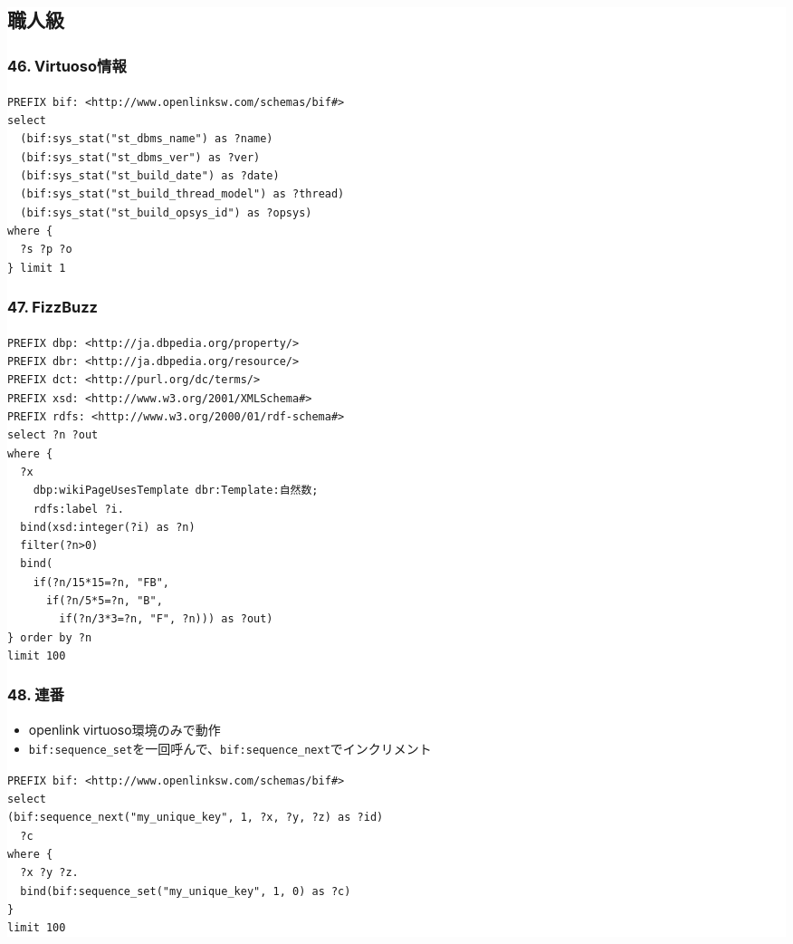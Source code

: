 ```rq
```

## 職人級

### 46. Virtuoso情報

```rq
PREFIX bif: <http://www.openlinksw.com/schemas/bif#>
select
  (bif:sys_stat("st_dbms_name") as ?name)
  (bif:sys_stat("st_dbms_ver") as ?ver)
  (bif:sys_stat("st_build_date") as ?date)
  (bif:sys_stat("st_build_thread_model") as ?thread)
  (bif:sys_stat("st_build_opsys_id") as ?opsys)
where {
  ?s ?p ?o
} limit 1
```

### 47. FizzBuzz

```rq
PREFIX dbp: <http://ja.dbpedia.org/property/>
PREFIX dbr: <http://ja.dbpedia.org/resource/>
PREFIX dct: <http://purl.org/dc/terms/>
PREFIX xsd: <http://www.w3.org/2001/XMLSchema#>
PREFIX rdfs: <http://www.w3.org/2000/01/rdf-schema#>
select ?n ?out
where {
  ?x
    dbp:wikiPageUsesTemplate dbr:Template:自然数;
    rdfs:label ?i.
  bind(xsd:integer(?i) as ?n)
  filter(?n>0)
  bind(
    if(?n/15*15=?n, "FB",
      if(?n/5*5=?n, "B",
        if(?n/3*3=?n, "F", ?n))) as ?out)
} order by ?n
limit 100
```

### 48. 連番

- openlink virtuoso環境のみで動作
- `bif:sequence_set`を一回呼んで、`bif:sequence_next`でインクリメント

```rq
PREFIX bif: <http://www.openlinksw.com/schemas/bif#>
select
(bif:sequence_next("my_unique_key", 1, ?x, ?y, ?z) as ?id)
  ?c
where {
  ?x ?y ?z.
  bind(bif:sequence_set("my_unique_key", 1, 0) as ?c)
}
limit 100
```

